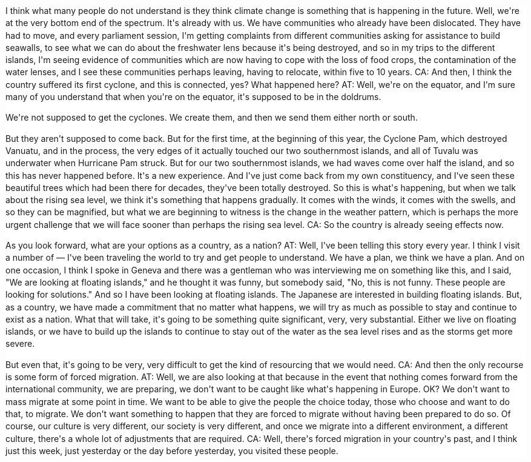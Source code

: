 I think what many people do not understand is they think climate change is something that
is happening in the future. Well, we're at the very bottom end of the spectrum. It's
already with us. We have communities who already have been dislocated. They have had to
move, and every parliament session, I'm getting complaints from different communities
asking for assistance to build seawalls, to see what we can do about the freshwater lens
because it's being destroyed, and so in my trips to the different islands, I'm seeing
evidence of communities which are now having to cope with the loss of food crops, the
contamination of the water lenses, and I see these communities perhaps leaving, having to
relocate, within five to 10 years. CA: And then, I think the country suffered its first
cyclone, and this is connected, yes? What happened here? AT: Well, we're on the equator,
and I'm sure many of you understand that when you're on the equator, it's supposed to be
in the doldrums.

We're not supposed to get the cyclones. We create them, and then we send them either north
or south.

But they aren't supposed to come back. But for the first time, at the beginning of this
year, the Cyclone Pam, which destroyed Vanuatu, and in the process, the very edges of it
actually touched our two southernmost islands, and all of Tuvalu was underwater when
Hurricane Pam struck. But for our two southernmost islands, we had waves come over half
the island, and so this has never happened before. It's a new experience. And I've just
come back from my own constituency, and I've seen these beautiful trees which had been
there for decades, they've been totally destroyed. So this is what's happening, but when
we talk about the rising sea level, we think it's something that happens gradually. It
comes with the winds, it comes with the swells, and so they can be magnified, but what we
are beginning to witness is the change in the weather pattern, which is perhaps the more
urgent challenge that we will face sooner than perhaps the rising sea level. CA: So the
country is already seeing effects now.

As you look forward, what are your options as a country, as a nation? AT: Well, I've been
telling this story every year. I think I visit a number of — I've been traveling the world
to try and get people to understand. We have a plan, we think we have a plan. And on one
occasion, I think I spoke in Geneva and there was a gentleman who was interviewing me on
something like this, and I said, "We are looking at floating islands," and he thought it
was funny, but somebody said, "No, this is not funny. These people are looking for
solutions." And so I have been looking at floating islands. The Japanese are interested in
building floating islands. But, as a country, we have made a commitment that no matter what
happens, we will try as much as possible to stay and continue to exist as a nation. What
that will take, it's going to be something quite significant, very, very substantial.
Either we live on floating islands, or we have to build up the islands to continue to stay
out of the water as the sea level rises and as the storms get more severe.

But even that, it's going to be very, very difficult to get the kind of resourcing that we
would need. CA: And then the only recourse is some form of forced migration. AT: Well, we
are also looking at that because in the event that nothing comes forward from the
international community, we are preparing, we don't want to be caught like what's
happening in Europe. OK? We don't want to mass migrate at some point in time. We want to
be able to give the people the choice today, those who choose and want to do that, to
migrate. We don't want something to happen that they are forced to migrate without having
been prepared to do so. Of course, our culture is very different, our society is very
different, and once we migrate into a different environment, a different culture, there's
a whole lot of adjustments that are required. CA: Well, there's forced migration in your
country's past, and I think just this week, just yesterday or the day before yesterday,
you visited these people.
